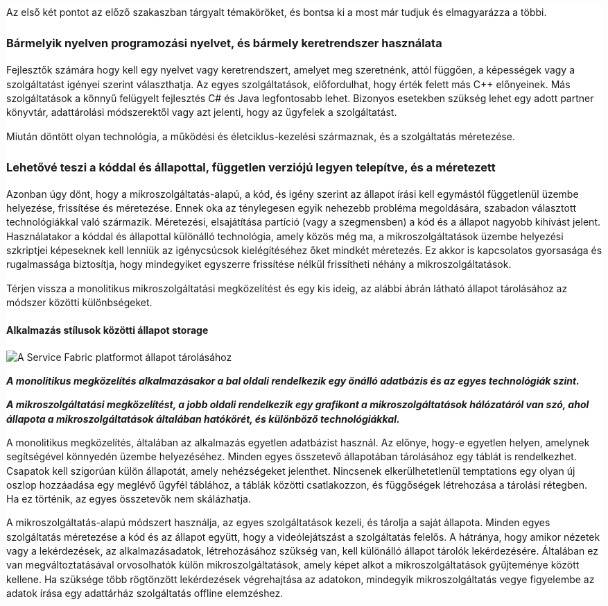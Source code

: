 Az első két pontot az előző szakaszban tárgyalt témaköröket, és bontsa ki a most már tudjuk és elmagyarázza a többi.

### <a name="written-in-any-programming-language-and-use-any-framework"></a>Bármelyik nyelven programozási nyelvet, és bármely keretrendszer használata
Fejlesztők számára hogy kell egy nyelvet vagy keretrendszert, amelyet meg szeretnénk, attól függően, a képességek vagy a szolgáltatást igényei szerint választhatja. Az egyes szolgáltatások, előfordulhat, hogy érték felett más C++ előnyeinek. Más szolgáltatások a könnyű felügyelt fejlesztés C# és Java legfontosabb lehet. Bizonyos esetekben szükség lehet egy adott partner könyvtár, adattárolási módszerektől vagy azt jelenti, hogy az ügyfelek a szolgáltatást.

Miután döntött olyan technológia, a működési és életciklus-kezelési származnak, és a szolgáltatás méretezése.

### <a name="allows-code-and-state-to-be-independently-versioned-deployed-and-scaled"></a>Lehetővé teszi a kóddal és állapottal, független verziójú legyen telepítve, és a méretezett
Azonban úgy dönt, hogy a mikroszolgáltatás-alapú, a kód, és igény szerint az állapot írási kell egymástól függetlenül üzembe helyezése, frissítése és méretezése. Ennek oka az ténylegesen egyik nehezebb probléma megoldására, szabadon választott technológiákkal való származik. Méretezési, elsajátítása partíció (vagy a szegmensben) a kód és a állapot nagyobb kihívást jelent. Használatakor a kóddal és állapottal különálló technológia, amely közös még ma, a mikroszolgáltatások üzembe helyezési szkriptjei képeseknek kell lenniük az igénycsúcsok kielégítéséhez őket mindkét méretezés. Ez akkor is kapcsolatos gyorsasága és rugalmassága biztosítja, hogy mindegyiket egyszerre frissítése nélkül frissítheti néhány a mikroszolgáltatások.

Térjen vissza a monolitikus mikroszolgáltatási megközelítést és egy kis ideig, az alábbi ábrán látható állapot tárolásához az módszer közötti különbségeket.

#### <a name="state-storage-between-application-styles"></a>Alkalmazás stílusok közötti állapot storage
![A Service Fabric platformot állapot tárolásához][Image2]

***A monolitikus megközelítés alkalmazásakor a bal oldali rendelkezik egy önálló adatbázis és az egyes technológiák szint.***

***A mikroszolgáltatási megközelítést, a jobb oldali rendelkezik egy grafikont a mikroszolgáltatások hálózatáról van szó, ahol állapota a mikroszolgáltatások általában hatókörét, és különböző technológiákkal.***

A monolitikus megközelítés, általában az alkalmazás egyetlen adatbázist használ. Az előnye, hogy-e egyetlen helyen, amelynek segítségével könnyedén üzembe helyezéséhez. Minden egyes összetevő állapotában tárolásához egy táblát is rendelkezhet. Csapatok kell szigorúan külön állapotát, amely nehézségeket jelenthet. Nincsenek elkerülhetetlenül temptations egy olyan új oszlop hozzáadása egy meglévő ügyfél táblához, a táblák közötti csatlakozzon, és függőségek létrehozása a tárolási rétegben. Ha ez történik, az egyes összetevők nem skálázhatja. 

A mikroszolgáltatás-alapú módszert használja, az egyes szolgáltatások kezeli, és tárolja a saját állapota. Minden egyes szolgáltatás méretezése a kód és az állapot együtt, hogy a videólejátszást a szolgáltatás felelős. A hátránya, hogy amikor nézetek vagy a lekérdezések, az alkalmazásadatok, létrehozásához szükség van, kell különálló állapot tárolók lekérdezésére. Általában ez van megváltoztatásával orvosolhatók külön mikroszolgáltatások, amely képet alkot a mikroszolgáltatások gyűjteménye között kellene. Ha szüksége több rögtönzött lekérdezések végrehajtása az adatokon, mindegyik mikroszolgáltatás vegye figyelembe az adatok írása egy adattárház szolgáltatás offline elemzéshez.


[Image1]: media/service-fabric-overview-microservices/monolithic-vs-micro.png
[Image2]: media/service-fabric-overview-microservices/statemonolithic-vs-micro.png
[Image3]: media/service-fabric-overview-microservices/microservices-migration.png